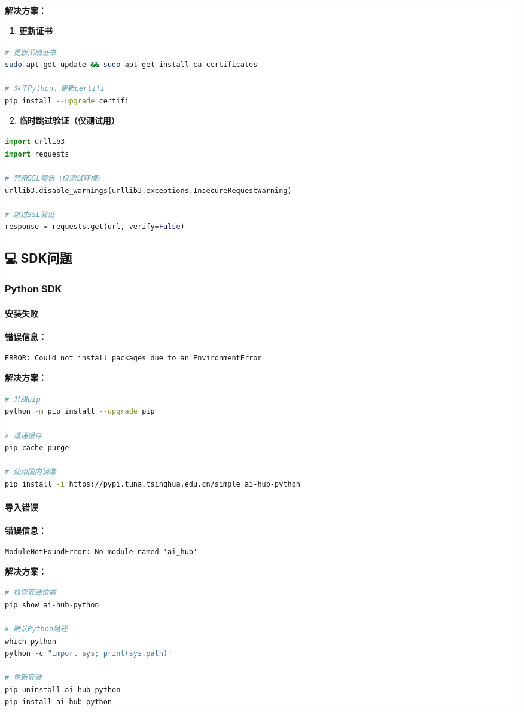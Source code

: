 **解决方案：**

1. **更新证书**
```bash
# 更新系统证书
sudo apt-get update && sudo apt-get install ca-certificates

# 对于Python，更新certifi
pip install --upgrade certifi
```

2. **临时跳过验证（仅测试用）**
```python
import urllib3
import requests

# 禁用SSL警告（仅测试环境）
urllib3.disable_warnings(urllib3.exceptions.InsecureRequestWarning)

# 跳过SSL验证
response = requests.get(url, verify=False)
```

## 💻 SDK问题

### Python SDK

#### 安装失败

**错误信息：**
```
ERROR: Could not install packages due to an EnvironmentError
```

**解决方案：**
```bash
# 升级pip
python -m pip install --upgrade pip

# 清理缓存
pip cache purge

# 使用国内镜像
pip install -i https://pypi.tuna.tsinghua.edu.cn/simple ai-hub-python
```

#### 导入错误

**错误信息：**
```
ModuleNotFoundError: No module named 'ai_hub'
```

**解决方案：**
```python
# 检查安装位置
pip show ai-hub-python

# 确认Python路径
which python
python -c "import sys; print(sys.path)"

# 重新安装
pip uninstall ai-hub-python
pip install ai-hub-python
```
